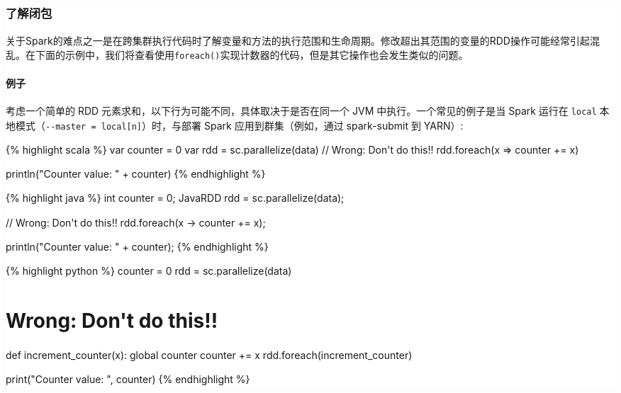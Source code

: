 </div>

</div>

### 了解闭包

关于Spark的难点之一是在跨集群执行代码时了解变量和方法的执行范围和生命周期。修改超出其范围的变量的RDD操作可能经常引起混乱。在下面的示例中，我们将查看使用`foreach()`实现计数器的代码，但是其它操作也会发生类似的问题。

#### 例子

考虑一个简单的 RDD 元素求和，以下行为可能不同，具体取决于是否在同一个 JVM 中执行。一个常见的例子是当 Spark 运行在 `local` 本地模式（`--master = local[n]`）时，与部署 Spark 应用到群集（例如，通过 spark-submit 到 YARN）:

<div class="codetabs">

<div data-lang="scala"  markdown="1">
{% highlight scala %}
var counter = 0
var rdd = sc.parallelize(data)
// Wrong: Don't do this!!
rdd.foreach(x => counter += x)

println("Counter value: " + counter)
{% endhighlight %}
</div>

<div data-lang="java"  markdown="1">
{% highlight java %}
int counter = 0;
JavaRDD<Integer> rdd = sc.parallelize(data);

// Wrong: Don't do this!!
rdd.foreach(x -> counter += x);

println("Counter value: " + counter);
{% endhighlight %}
</div>

<div data-lang="python"  markdown="1">
{% highlight python %}
counter = 0
rdd = sc.parallelize(data)

# Wrong: Don't do this!!
def increment_counter(x):
    global counter
    counter += x
rdd.foreach(increment_counter)

print("Counter value: ", counter)
{% endhighlight %}
</div>

</div>
